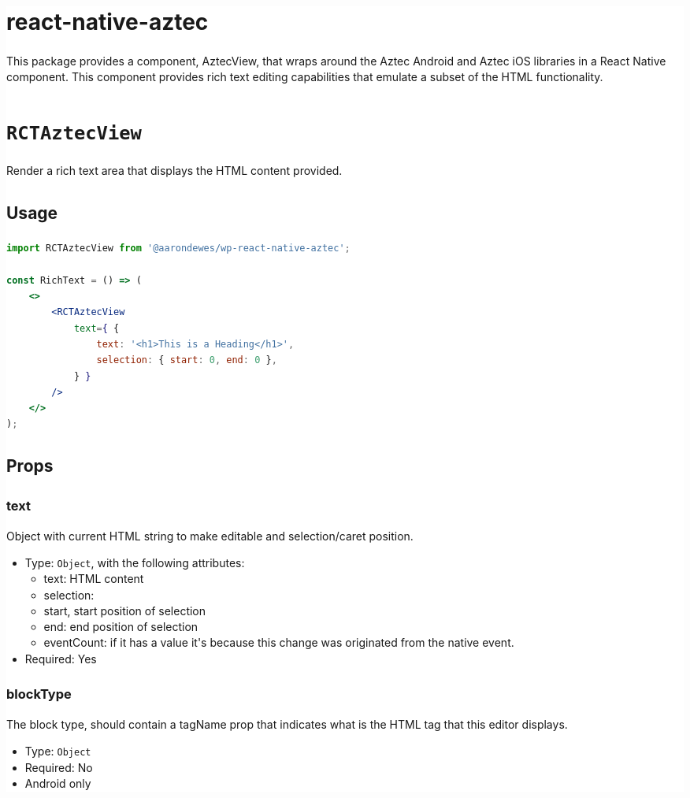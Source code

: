 # react-native-aztec

This package provides a component, AztecView, that wraps around the Aztec Android and Aztec iOS libraries in a React Native component.
This component provides rich text editing capabilities that emulate a subset of the HTML functionality.

# `RCTAztecView`

Render a rich text area that displays the HTML content provided.

## Usage

```jsx
import RCTAztecView from '@aarondewes/wp-react-native-aztec';

const RichText = () => (
	<>
		<RCTAztecView
			text={ {
				text: '<h1>This is a Heading</h1>',
				selection: { start: 0, end: 0 },
			} }
		/>
	</>
);
```

## Props

### text

Object with current HTML string to make editable and selection/caret position.

-   Type: `Object`, with the following attributes:
    -   text: HTML content
    -   selection:
    -   start, start position of selection
    -   end: end position of selection
    -   eventCount: if it has a value it's because this change was originated from the native event.
-   Required: Yes

### blockType

The block type, should contain a tagName prop that indicates what is the HTML tag that this editor displays.

-   Type: `Object`
-   Required: No
-   Android only
